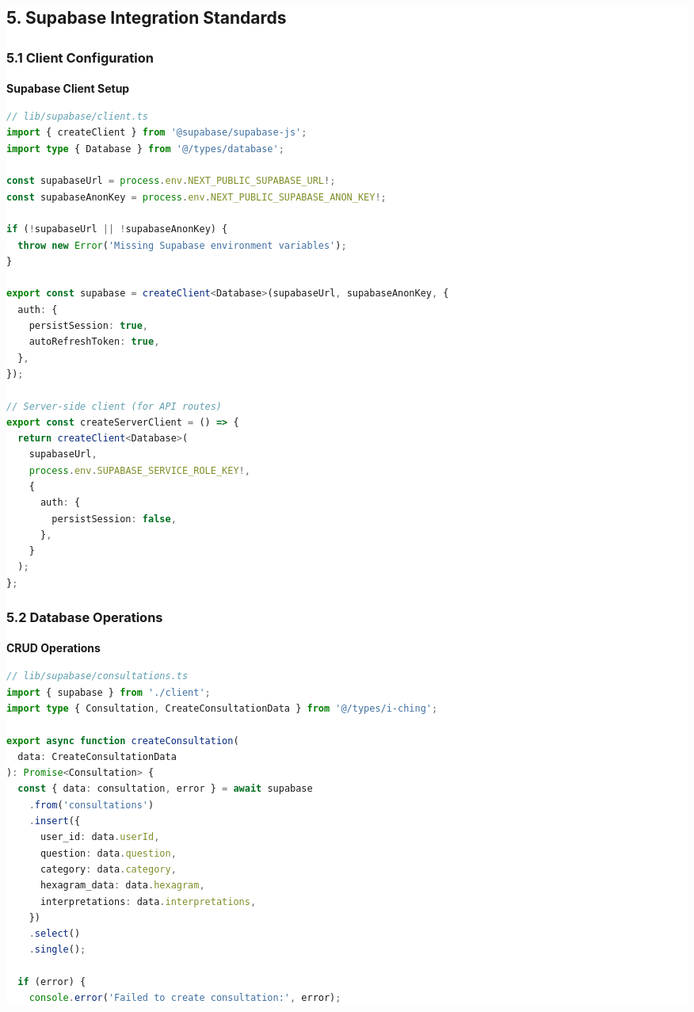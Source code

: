 
## 5. Supabase Integration Standards

### 5.1 Client Configuration

**Supabase Client Setup**
```typescript
// lib/supabase/client.ts
import { createClient } from '@supabase/supabase-js';
import type { Database } from '@/types/database';

const supabaseUrl = process.env.NEXT_PUBLIC_SUPABASE_URL!;
const supabaseAnonKey = process.env.NEXT_PUBLIC_SUPABASE_ANON_KEY!;

if (!supabaseUrl || !supabaseAnonKey) {
  throw new Error('Missing Supabase environment variables');
}

export const supabase = createClient<Database>(supabaseUrl, supabaseAnonKey, {
  auth: {
    persistSession: true,
    autoRefreshToken: true,
  },
});

// Server-side client (for API routes)
export const createServerClient = () => {
  return createClient<Database>(
    supabaseUrl,
    process.env.SUPABASE_SERVICE_ROLE_KEY!,
    {
      auth: {
        persistSession: false,
      },
    }
  );
};
```

### 5.2 Database Operations

**CRUD Operations**
```typescript
// lib/supabase/consultations.ts
import { supabase } from './client';
import type { Consultation, CreateConsultationData } from '@/types/i-ching';

export async function createConsultation(
  data: CreateConsultationData
): Promise<Consultation> {
  const { data: consultation, error } = await supabase
    .from('consultations')
    .insert({
      user_id: data.userId,
      question: data.question,
      category: data.category,
      hexagram_data: data.hexagram,
      interpretations: data.interpretations,
    })
    .select()
    .single();
    
  if (error) {
    console.error('Failed to create consultation:', error);
```